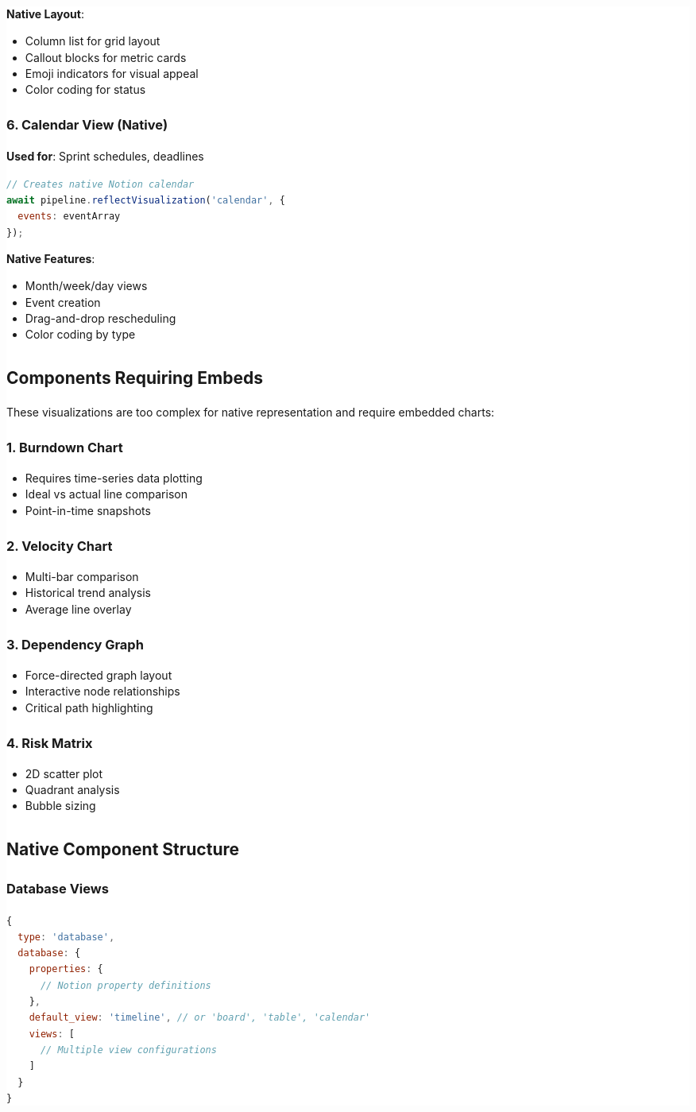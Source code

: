 **Native Layout**:
- Column list for grid layout
- Callout blocks for metric cards
- Emoji indicators for visual appeal
- Color coding for status

### 6. Calendar View (Native)
**Used for**: Sprint schedules, deadlines

```javascript
// Creates native Notion calendar
await pipeline.reflectVisualization('calendar', {
  events: eventArray
});
```

**Native Features**:
- Month/week/day views
- Event creation
- Drag-and-drop rescheduling
- Color coding by type

## Components Requiring Embeds

These visualizations are too complex for native representation and require embedded charts:

### 1. Burndown Chart
- Requires time-series data plotting
- Ideal vs actual line comparison
- Point-in-time snapshots

### 2. Velocity Chart
- Multi-bar comparison
- Historical trend analysis
- Average line overlay

### 3. Dependency Graph
- Force-directed graph layout
- Interactive node relationships
- Critical path highlighting

### 4. Risk Matrix
- 2D scatter plot
- Quadrant analysis
- Bubble sizing

## Native Component Structure

### Database Views
```javascript
{
  type: 'database',
  database: {
    properties: {
      // Notion property definitions
    },
    default_view: 'timeline', // or 'board', 'table', 'calendar'
    views: [
      // Multiple view configurations
    ]
  }
}
```